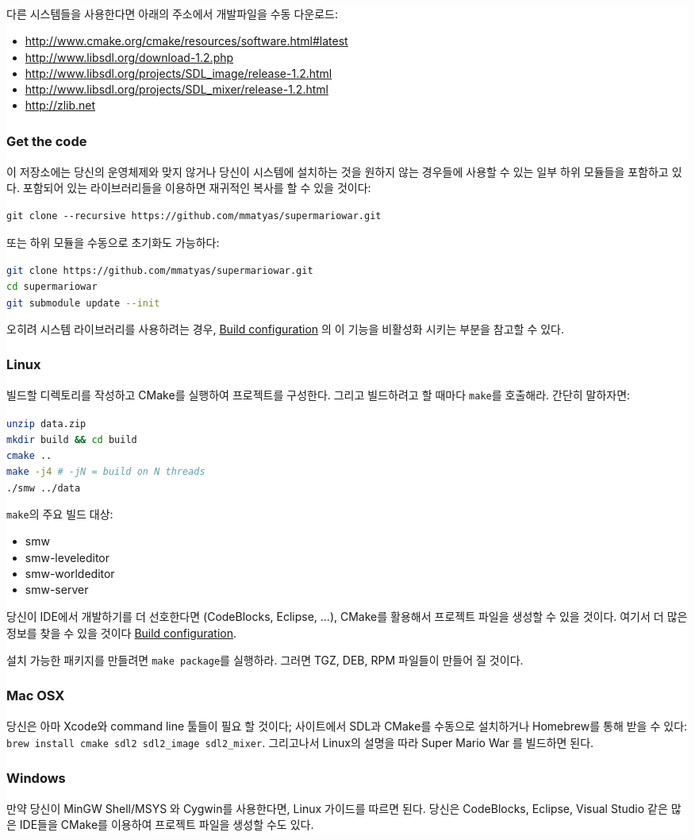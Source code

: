 다른 시스템들을 사용한다면 아래의 주소에서 개발파일을 수동 다운로드:

- http://www.cmake.org/cmake/resources/software.html#latest
- http://www.libsdl.org/download-1.2.php
- http://www.libsdl.org/projects/SDL_image/release-1.2.html
- http://www.libsdl.org/projects/SDL_mixer/release-1.2.html
- http://zlib.net

### Get the code

이 저장소에는 당신의 운영체제와 맞지 않거나 당신이 시스템에 설치하는 것을 원하지 않는 경우들에 사용할 수 있는 일부 하위 모듈들을 포함하고 있다. 포함되어 있는 라이브러리들을 이용하면 재귀적인 복사를 할 수 있을 것이다:

`git clone --recursive https://github.com/mmatyas/supermariowar.git`

또는 하위 모듈을 수동으로 초기화도 가능하다:

```sh
git clone https://github.com/mmatyas/supermariowar.git
cd supermariowar
git submodule update --init
```

오히려 시스템 라이브러리를 사용하려는 경우, [Build configuration](#build-configuration) 의 이 기능을 비활성화 시키는 부분을 참고할 수 있다.

### Linux

빌드할 디렉토리를 작성하고 CMake를 실행하여 프로젝트를 구성한다. 그리고 빌드하려고 할 때마다 `make`를 호출해라. 간단히 말하자면:

```sh
unzip data.zip
mkdir build && cd build
cmake ..
make -j4 # -jN = build on N threads
./smw ../data
```

`make`의 주요 빌드 대상:

- smw
- smw-leveleditor
- smw-worldeditor
- smw-server

당신이 IDE에서 개발하기를 더 선호한다면 (CodeBlocks, Eclipse, ...), CMake를 활용해서 프로젝트 파일을 생성할 수 있을 것이다. 여기서 더 많은 정보를 찾을 수 있을 것이다 [Build configuration](#build-configuration).

설치 가능한 패키지를 만들려면 `make package`를 실행하라. 그러면 TGZ, DEB, RPM 파일들이 만들어 질 것이다.

### Mac OSX

당신은 아마 Xcode와 command line 툴들이 필요 할 것이다; 사이트에서 SDL과 CMake를 수동으로 설치하거나 Homebrew를 통해 받을 수 있다: `brew install cmake sdl2 sdl2_image sdl2_mixer`. 그리고나서 Linux의 설명을 따라 Super Mario War 를 빌드하면 된다.

### Windows

만약 당신이 MinGW Shell/MSYS 와 Cygwin를 사용한다면, Linux 가이드를 따르면 된다. 당신은 CodeBlocks, Eclipse, Visual Studio 같은 많은 IDE들을 CMake를 이용하여 프로젝트 파일을 생성할 수도 있다.
